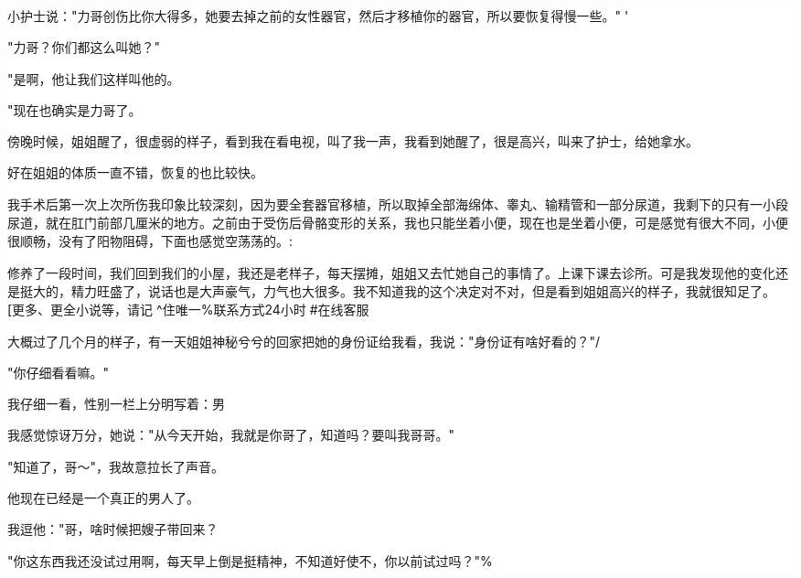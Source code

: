 
小护士说："力哥创伤比你大得多，她要去掉之前的女性器官，然后才移植你的器官，所以要恢复得慢一些。" '



"力哥？你们都这么叫她？"



"是啊，他让我们这样叫他的。



"现在也确实是力哥了。





傍晚时候，姐姐醒了，很虚弱的样子，看到我在看电视，叫了我一声，我看到她醒了，很是高兴，叫来了护士，给她拿水。



好在姐姐的体质一直不错，恢复的也比较快。





我手术后第一次上次所伤我印象比较深刻，因为要全套器官移植，所以取掉全部海绵体、睾丸、输精管和一部分尿道，我剩下的只有一小段尿道，就在肛门前部几厘米的地方。之前由于受伤后骨骼变形的关系，我也只能坐着小便，现在也是坐着小便，可是感觉有很大不同，小便很顺畅，没有了阳物阻碍，下面也感觉空荡荡的。:





修养了一段时间，我们回到我们的小屋，我还是老样子，每天摆摊，姐姐又去忙她自己的事情了。上课下课去诊所。可是我发现他的变化还是挺大的，精力旺盛了，说话也是大声豪气，力气也大很多。我不知道我的这个决定对不对，但是看到姐姐高兴的样子，我就很知足了。 [更多、更全小说等，请记 ^住唯一%联系方式24小时 #在线客服





大概过了几个月的样子，有一天姐姐神秘兮兮的回家把她的身份证给我看，我说："身份证有啥好看的？"/



"你仔细看看嘛。"



我仔细一看，性别一栏上分明写着：男





我感觉惊讶万分，她说："从今天开始，我就是你哥了，知道吗？要叫我哥哥。"



"知道了，哥～"，我故意拉长了声音。



他现在已经是一个真正的男人了。



我逗他："哥，啥时候把嫂子带回来？





"你这东西我还没试过用啊，每天早上倒是挺精神，不知道好使不，你以前试过吗？"%

